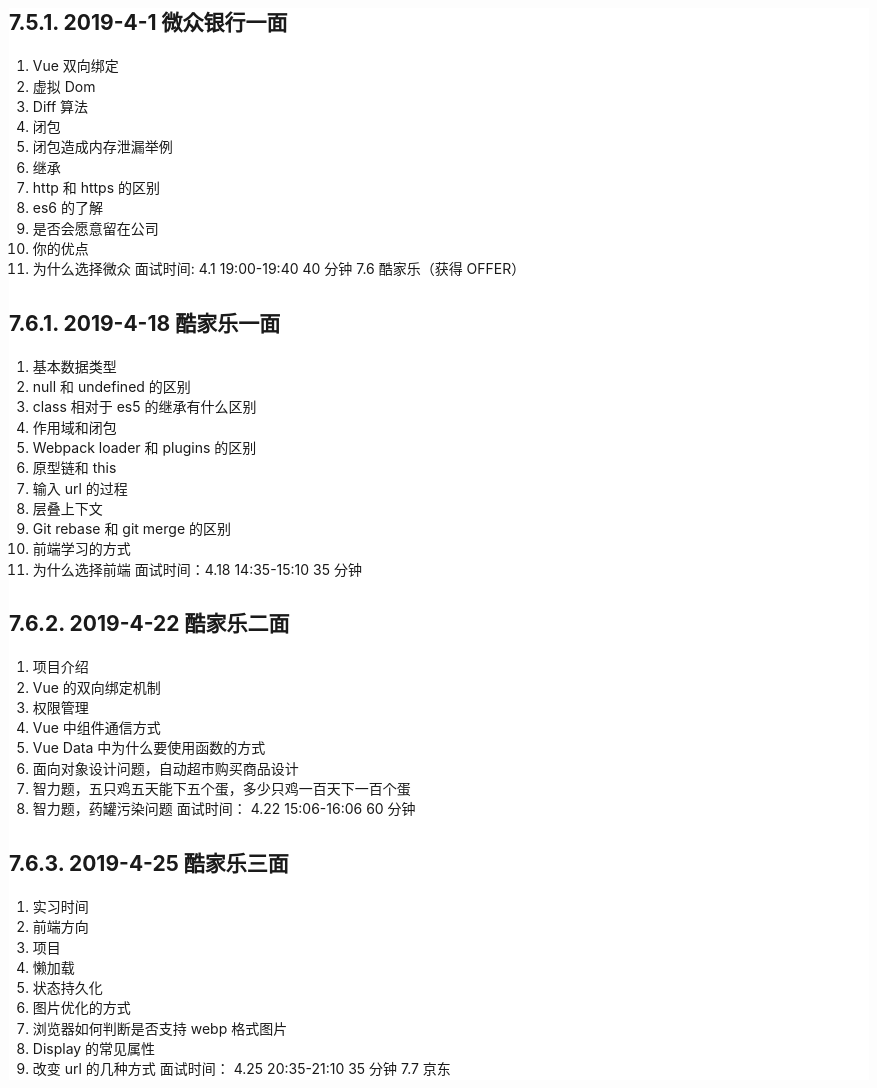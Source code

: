 ## 7.5.1. 2019-4-1 微众银行一面

1. Vue 双向绑定
2. 虚拟 Dom
3. Diff 算法
4. 闭包
5. 闭包造成内存泄漏举例
6. 继承
7. http 和 https 的区别
8. es6 的了解
9. 是否会愿意留在公司
10. 你的优点
11. 为什么选择微众
面试时间: 4.1 19:00-19:40 40 分钟
7.6 酷家乐（获得 OFFER）

## 7.6.1. 2019-4-18 酷家乐一面

1. 基本数据类型
2. null 和 undefined 的区别
3. class 相对于 es5 的继承有什么区别
4. 作用域和闭包
5. Webpack loader 和 plugins 的区别
6. 原型链和 this
7. 输入 url 的过程
8. 层叠上下文
9. Git rebase 和 git merge 的区别
10. 前端学习的方式
11. 为什么选择前端
面试时间：4.18 14:35-15:10 35 分钟

## 7.6.2. 2019-4-22 酷家乐二面

1. 项目介绍
2. Vue 的双向绑定机制
3. 权限管理
4. Vue 中组件通信方式
5. Vue Data 中为什么要使用函数的方式
6. 面向对象设计问题，自动超市购买商品设计
7. 智力题，五只鸡五天能下五个蛋，多少只鸡一百天下一百个蛋
8. 智力题，药罐污染问题
面试时间： 4.22 15:06-16:06 60 分钟

## 7.6.3. 2019-4-25 酷家乐三面

1. 实习时间
2. 前端方向
3. 项目
4. 懒加载
5. 状态持久化
6. 图片优化的方式
7. 浏览器如何判断是否支持 webp 格式图片
8. Display 的常见属性
9. 改变 url 的几种方式
面试时间： 4.25 20:35-21:10 35 分钟
7.7 京东
